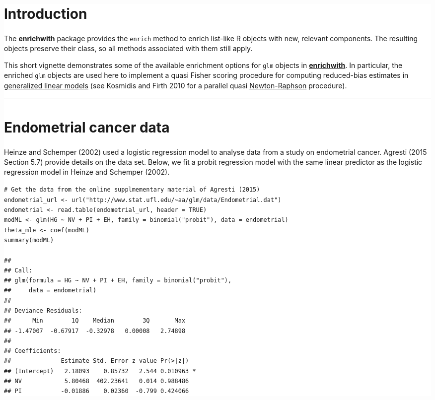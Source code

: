 Introduction
============

The **enrichwith** package provides the `enrich` method to enrich
list-like R objects with new, relevant components. The resulting objects
preserve their class, so all methods associated with them still apply.

This short vignette demonstrates some of the available enrichment
options for `glm` objects in
[**enrichwith**](https://github.com/ikosmidis/enrichwith). In
particular, the enriched `glm` objects are used here to implement a
quasi Fisher scoring procedure for computing reduced-bias estimates in
[generalized linear
models](https://en.wikipedia.org/wiki/Generalized_linear_model) (see
Kosmidis and Firth 2010 for a parallel quasi
[Newton-Raphson](https://en.wikipedia.org/wiki/Newton%27s_method)
procedure).

------------------------------------------------------------------------

Endometrial cancer data
=======================

Heinze and Schemper (2002) used a logistic regression model to analyse
data from a study on endometrial cancer. Agresti (2015 Section 5.7)
provide details on the data set. Below, we fit a probit regression model
with the same linear predictor as the logistic regression model in
Heinze and Schemper (2002).

    # Get the data from the online supplmementary material of Agresti (2015)
    endometrial_url <- url("http://www.stat.ufl.edu/~aa/glm/data/Endometrial.dat")
    endometrial <- read.table(endometrial_url, header = TRUE)
    modML <- glm(HG ~ NV + PI + EH, family = binomial("probit"), data = endometrial)
    theta_mle <- coef(modML)
    summary(modML)

    ## 
    ## Call:
    ## glm(formula = HG ~ NV + PI + EH, family = binomial("probit"), 
    ##     data = endometrial)
    ## 
    ## Deviance Residuals: 
    ##      Min        1Q    Median        3Q       Max  
    ## -1.47007  -0.67917  -0.32978   0.00008   2.74898  
    ## 
    ## Coefficients:
    ##              Estimate Std. Error z value Pr(>|z|)    
    ## (Intercept)   2.18093    0.85732   2.544 0.010963 *  
    ## NV            5.80468  402.23641   0.014 0.988486    
    ## PI           -0.01886    0.02360  -0.799 0.424066    